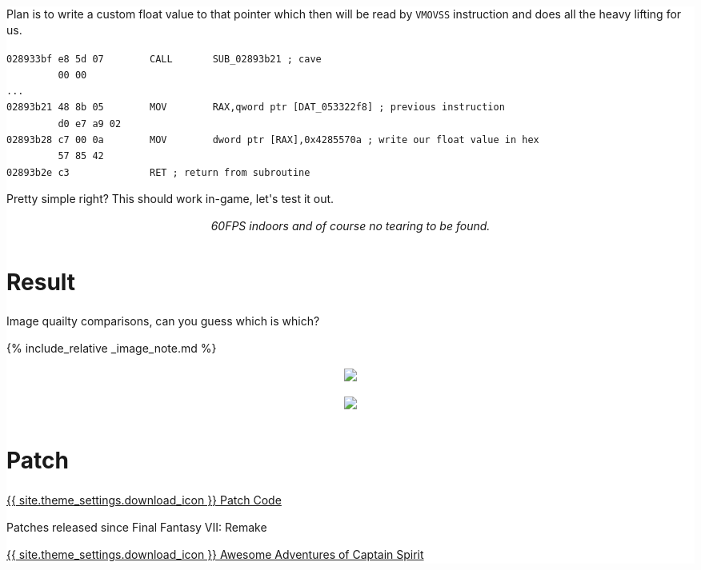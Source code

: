 Plan is to write a custom float value to that pointer which then will be read by `VMOVSS` instruction and does all the heavy lifting for us. 

```
028933bf e8 5d 07        CALL       SUB_02893b21 ; cave
         00 00
...
02893b21 48 8b 05        MOV        RAX,qword ptr [DAT_053322f8] ; previous instruction
         d0 e7 a9 02
02893b28 c7 00 0a        MOV        dword ptr [RAX],0x4285570a ; write our float value in hex
         57 85 42
02893b2e c3              RET ; return from subroutine
```

Pretty simple right? This should work in-game, let's test it out.

<div align="center" class="video-container">
<video controls >
  <source src=https://assets.illusion0001.workers.dev/0:/assets/images/finchgame-60fps/fg-demo-after.mp4" type="video/mp4">
</video>
<em>60FPS indoors and of course no tearing to be found.</em>
</div>

# Result

Image quailty comparisons, can you guess which is which?

{% include_relative _image_note.md %}

<p align="center">
<img src="https://assets.illusion0001.workers.dev/0:/assets/images/finchgame-60fps/fg-before.png">
</p>

<p align="center">
<img src="https://assets.illusion0001.workers.dev/0:/assets/images/finchgame-60fps/fg-after.png">
</p>

<div align="center" class="video-container">
<iframe width="560" height="315" src="https://www.youtube.com/embed/BQaG989KYcs" title="YouTube video player" frameborder="0" allow="accelerometer; autoplay; clipboard-write; encrypted-media; gyroscope; picture-in-picture" allowfullscreen></iframe>
</div>

# Patch

<a href="https://github.com/illusion0001/illusion0001.github.io/blob/main/_patches/finchgame-Orbis.md#60fps-unlock" class="button" role="button">{{ site.theme_settings.download_icon }} Patch Code</a>

Patches released since Final Fantasy VII: Remake

<a href="https://github.com/illusion0001/illusion0001.github.io/blob/main/_patches/lis/captainspirit.md" class="button" role="button">{{ site.theme_settings.download_icon }} Awesome Adventures of Captain Spirit</a>

